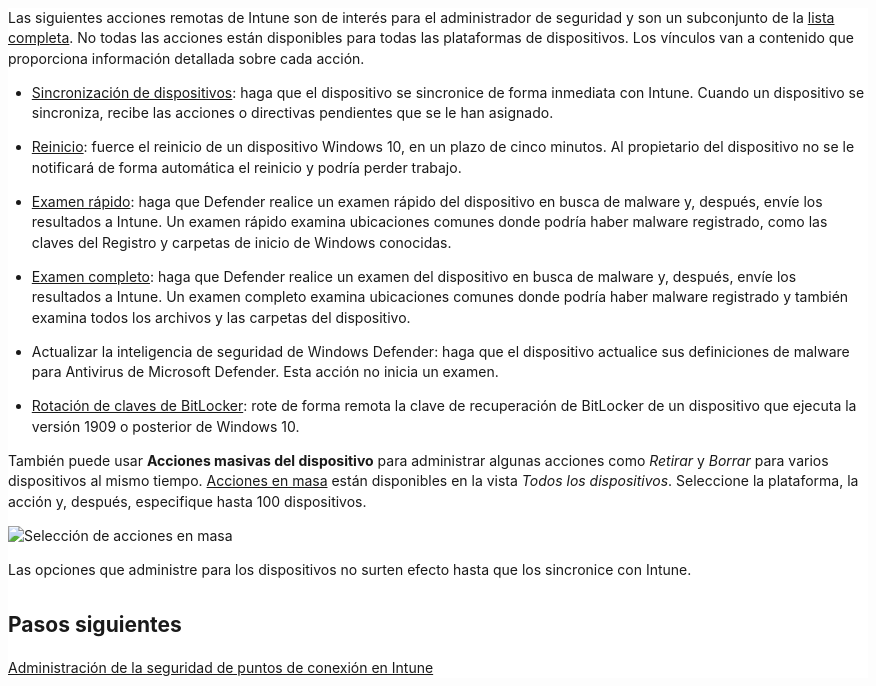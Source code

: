 Las siguientes acciones remotas de Intune son de interés para el administrador de seguridad y son un subconjunto de la [lista completa](../remote-actions/device-inventory.md#view-the-device-details). No todas las acciones están disponibles para todas las plataformas de dispositivos. Los vínculos van a contenido que proporciona información detallada sobre cada acción.

- [Sincronización de dispositivos](../remote-actions/device-sync.md): haga que el dispositivo se sincronice de forma inmediata con Intune. Cuando un dispositivo se sincroniza, recibe las acciones o directivas pendientes que se le han asignado.  

- [Reinicio](../remote-actions/device-restart.md): fuerce el reinicio de un dispositivo Windows 10, en un plazo de cinco minutos. Al propietario del dispositivo no se le notificará de forma automática el reinicio y podría perder trabajo.

- [Examen rápido](../configuration/device-restrictions-windows-10.md): haga que Defender realice un examen rápido del dispositivo en busca de malware y, después, envíe los resultados a Intune. Un examen rápido examina ubicaciones comunes donde podría haber malware registrado, como las claves del Registro y carpetas de inicio de Windows conocidas.

- [Examen completo](../configuration/device-restrictions-windows-10.md): haga que Defender realice un examen del dispositivo en busca de malware y, después, envíe los resultados a Intune. Un examen completo examina ubicaciones comunes donde podría haber malware registrado y también examina todos los archivos y las carpetas del dispositivo.

- Actualizar la inteligencia de seguridad de Windows Defender: haga que el dispositivo actualice sus definiciones de malware para Antivirus de Microsoft Defender. Esta acción no inicia un examen.

- [Rotación de claves de BitLocker](../protect/encrypt-devices.md#to-rotate-the-bitlocker-recovery-key): rote de forma remota la clave de recuperación de BitLocker de un dispositivo que ejecuta la versión 1909 o posterior de Windows 10.

También puede usar **Acciones masivas del dispositivo** para administrar algunas acciones como *Retirar* y *Borrar* para varios dispositivos al mismo tiempo. [Acciones en masa](../remote-actions/bulk-device-actions.md) están disponibles en la vista *Todos los dispositivos*. Seleccione la plataforma, la acción y, después, especifique hasta 100 dispositivos.

![Selección de acciones en masa](./media/endpoint-security-manage-devices/select-bulk-actions.png)

Las opciones que administre para los dispositivos no surten efecto hasta que los sincronice con Intune.

## <a name="next-steps"></a>Pasos siguientes

[Administración de la seguridad de puntos de conexión en Intune](../protect/endpoint-security.md)